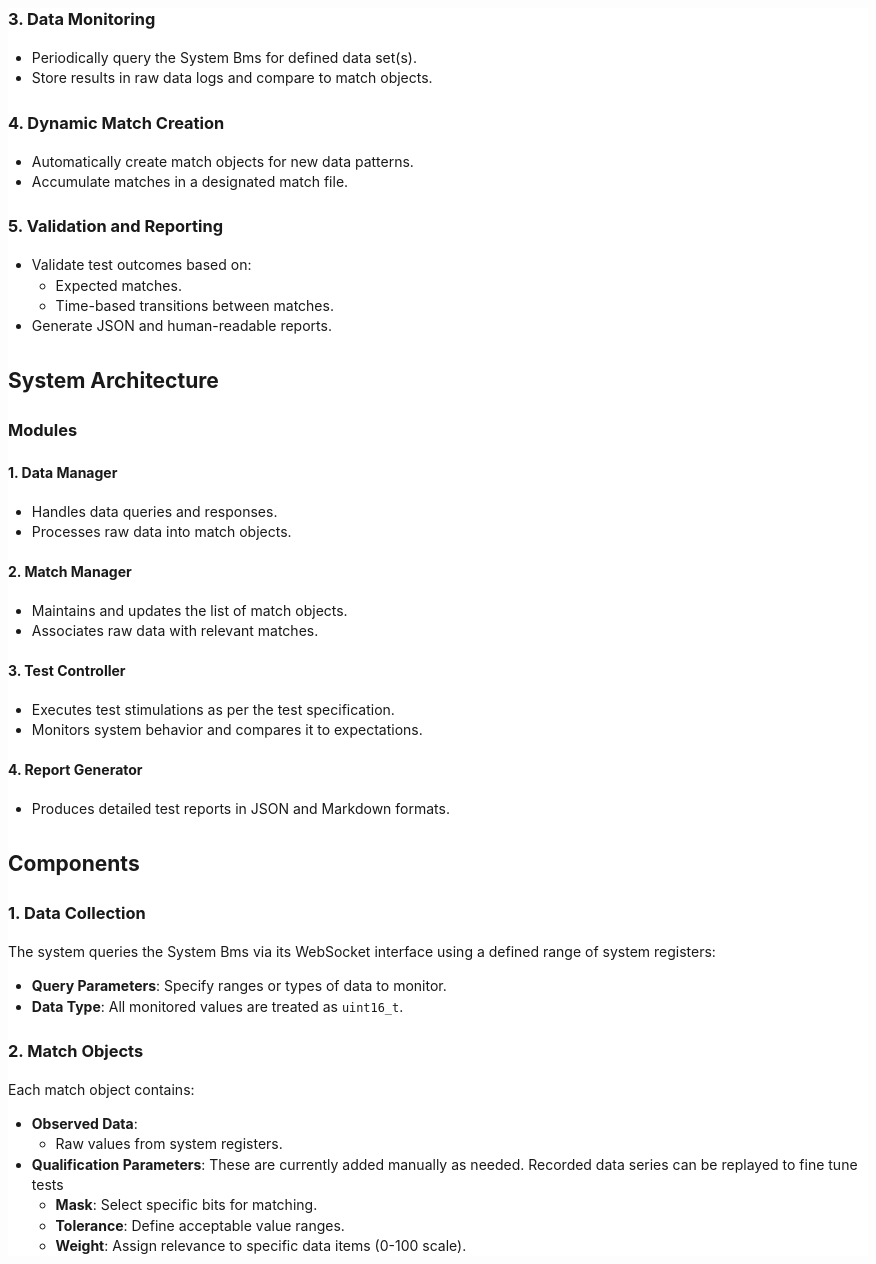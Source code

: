 ### **3. Data Monitoring**
- Periodically query the System Bms for  defined data set(s).
- Store results in raw data logs and compare to match objects.

### **4. Dynamic Match Creation**
- Automatically create match objects for new data patterns.
- Accumulate matches in a designated match file.

### **5. Validation and Reporting**
- Validate test outcomes based on:
  - Expected matches.
  - Time-based transitions between matches.
- Generate JSON and human-readable reports.

## **System Architecture**

### **Modules**

#### **1. Data Manager**
- Handles data queries and responses.
- Processes raw data into match objects.

#### **2. Match Manager**
- Maintains and updates the list of match objects.
- Associates raw data with relevant matches.

#### **3. Test Controller**
- Executes test stimulations as per the test specification.
- Monitors system behavior and compares it to expectations.

#### **4. Report Generator**
- Produces detailed test reports in JSON and Markdown formats.

## **Components**

### **1. Data Collection**
The system queries the System Bms via its WebSocket interface using a defined range of system registers:
- **Query Parameters**: Specify ranges or types of data to monitor.
- **Data Type**: All monitored values are treated as `uint16_t`.

### **2. Match Objects**
Each match object contains:
- **Observed Data**:
  - Raw values from system registers.
- **Qualification Parameters**:
These are currently added manually as needed. Recorded data series can be replayed to fine tune tests
  - **Mask**: Select specific bits for matching.
  - **Tolerance**: Define acceptable value ranges.
  - **Weight**: Assign relevance to specific data items (0-100 scale).
